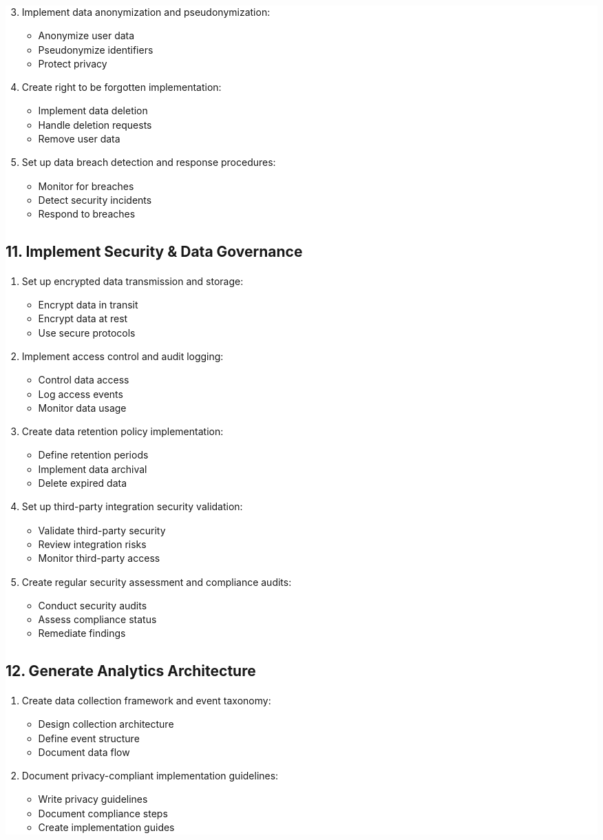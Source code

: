 3. Implement data anonymization and pseudonymization:
   - Anonymize user data
   - Pseudonymize identifiers
   - Protect privacy

4. Create right to be forgotten implementation:
   - Implement data deletion
   - Handle deletion requests
   - Remove user data

5. Set up data breach detection and response procedures:
   - Monitor for breaches
   - Detect security incidents
   - Respond to breaches

## 11. Implement Security & Data Governance

1. Set up encrypted data transmission and storage:
   - Encrypt data in transit
   - Encrypt data at rest
   - Use secure protocols

2. Implement access control and audit logging:
   - Control data access
   - Log access events
   - Monitor data usage

3. Create data retention policy implementation:
   - Define retention periods
   - Implement data archival
   - Delete expired data

4. Set up third-party integration security validation:
   - Validate third-party security
   - Review integration risks
   - Monitor third-party access

5. Create regular security assessment and compliance audits:
   - Conduct security audits
   - Assess compliance status
   - Remediate findings

## 12. Generate Analytics Architecture

1. Create data collection framework and event taxonomy:
   - Design collection architecture
   - Define event structure
   - Document data flow

2. Document privacy-compliant implementation guidelines:
   - Write privacy guidelines
   - Document compliance steps
   - Create implementation guides
